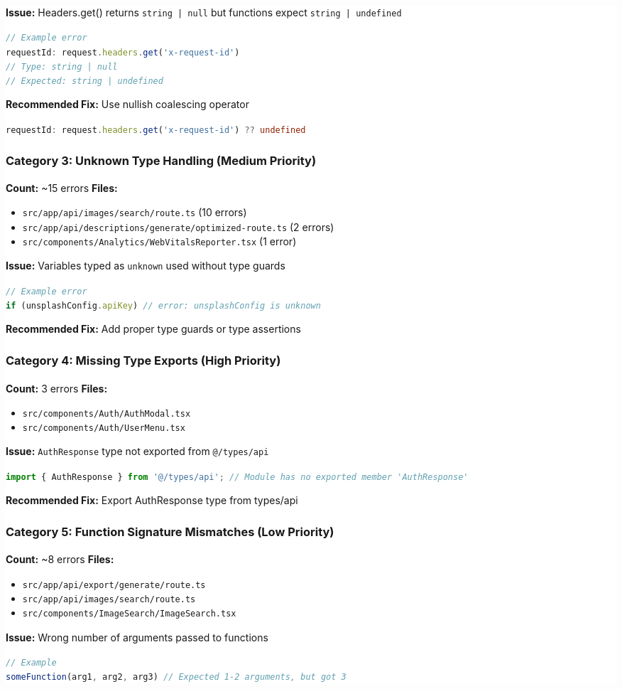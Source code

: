 **Issue:** Headers.get() returns `string | null` but functions expect `string | undefined`
```typescript
// Example error
requestId: request.headers.get('x-request-id')
// Type: string | null
// Expected: string | undefined
```

**Recommended Fix:** Use nullish coalescing operator
```typescript
requestId: request.headers.get('x-request-id') ?? undefined
```

### Category 3: Unknown Type Handling (Medium Priority)
**Count:** ~15 errors
**Files:**
- `src/app/api/images/search/route.ts` (10 errors)
- `src/app/api/descriptions/generate/optimized-route.ts` (2 errors)
- `src/components/Analytics/WebVitalsReporter.tsx` (1 error)

**Issue:** Variables typed as `unknown` used without type guards
```typescript
// Example error
if (unsplashConfig.apiKey) // error: unsplashConfig is unknown
```

**Recommended Fix:** Add proper type guards or type assertions

### Category 4: Missing Type Exports (High Priority)
**Count:** 3 errors
**Files:**
- `src/components/Auth/AuthModal.tsx`
- `src/components/Auth/UserMenu.tsx`

**Issue:** `AuthResponse` type not exported from `@/types/api`
```typescript
import { AuthResponse } from '@/types/api'; // Module has no exported member 'AuthResponse'
```

**Recommended Fix:** Export AuthResponse type from types/api

### Category 5: Function Signature Mismatches (Low Priority)
**Count:** ~8 errors
**Files:**
- `src/app/api/export/generate/route.ts`
- `src/app/api/images/search/route.ts`
- `src/components/ImageSearch/ImageSearch.tsx`

**Issue:** Wrong number of arguments passed to functions
```typescript
// Example
someFunction(arg1, arg2, arg3) // Expected 1-2 arguments, but got 3
```
